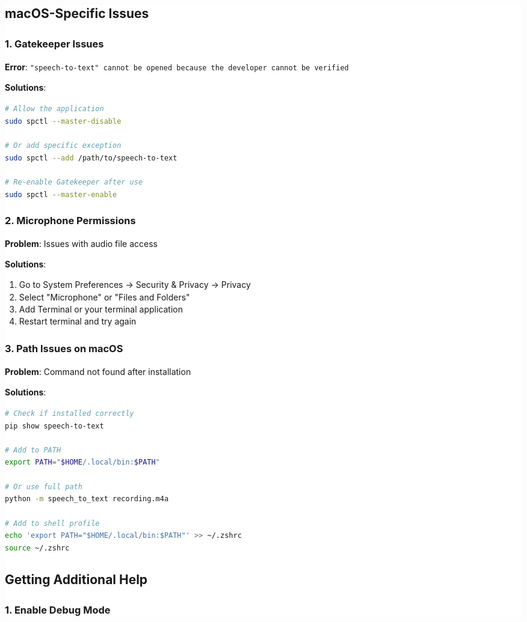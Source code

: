 ## macOS-Specific Issues

### 1. Gatekeeper Issues

**Error**: `"speech-to-text" cannot be opened because the developer cannot be verified`

**Solutions**:
```bash
# Allow the application
sudo spctl --master-disable

# Or add specific exception
sudo spctl --add /path/to/speech-to-text

# Re-enable Gatekeeper after use
sudo spctl --master-enable
```

### 2. Microphone Permissions

**Problem**: Issues with audio file access

**Solutions**:
1. Go to System Preferences → Security & Privacy → Privacy
2. Select "Microphone" or "Files and Folders"
3. Add Terminal or your terminal application
4. Restart terminal and try again

### 3. Path Issues on macOS

**Problem**: Command not found after installation

**Solutions**:
```bash
# Check if installed correctly
pip show speech-to-text

# Add to PATH
export PATH="$HOME/.local/bin:$PATH"

# Or use full path
python -m speech_to_text recording.m4a

# Add to shell profile
echo 'export PATH="$HOME/.local/bin:$PATH"' >> ~/.zshrc
source ~/.zshrc
```

## Getting Additional Help

### 1. Enable Debug Mode
